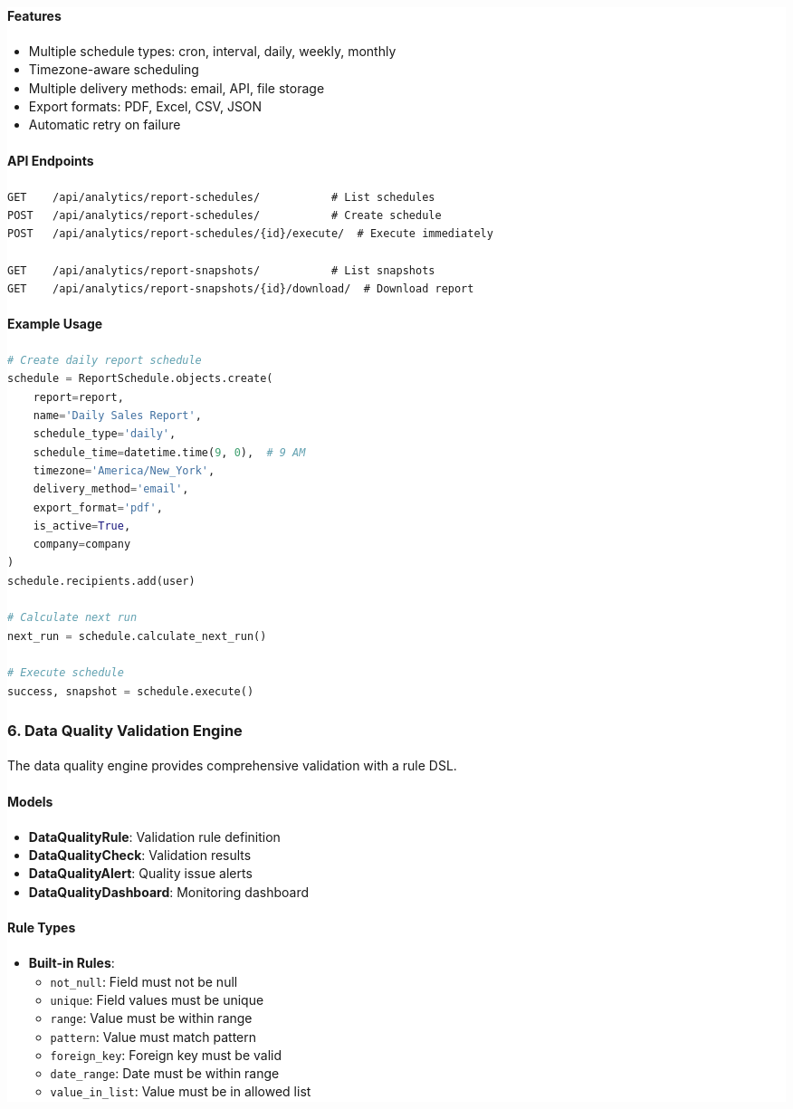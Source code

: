 #### Features
- Multiple schedule types: cron, interval, daily, weekly, monthly
- Timezone-aware scheduling
- Multiple delivery methods: email, API, file storage
- Export formats: PDF, Excel, CSV, JSON
- Automatic retry on failure

#### API Endpoints
```
GET    /api/analytics/report-schedules/           # List schedules
POST   /api/analytics/report-schedules/           # Create schedule
POST   /api/analytics/report-schedules/{id}/execute/  # Execute immediately

GET    /api/analytics/report-snapshots/           # List snapshots
GET    /api/analytics/report-snapshots/{id}/download/  # Download report
```

#### Example Usage
```python
# Create daily report schedule
schedule = ReportSchedule.objects.create(
    report=report,
    name='Daily Sales Report',
    schedule_type='daily',
    schedule_time=datetime.time(9, 0),  # 9 AM
    timezone='America/New_York',
    delivery_method='email',
    export_format='pdf',
    is_active=True,
    company=company
)
schedule.recipients.add(user)

# Calculate next run
next_run = schedule.calculate_next_run()

# Execute schedule
success, snapshot = schedule.execute()
```

### 6. Data Quality Validation Engine

The data quality engine provides comprehensive validation with a rule DSL.

#### Models
- **DataQualityRule**: Validation rule definition
- **DataQualityCheck**: Validation results
- **DataQualityAlert**: Quality issue alerts
- **DataQualityDashboard**: Monitoring dashboard

#### Rule Types
- **Built-in Rules**:
  - `not_null`: Field must not be null
  - `unique`: Field values must be unique
  - `range`: Value must be within range
  - `pattern`: Value must match pattern
  - `foreign_key`: Foreign key must be valid
  - `date_range`: Date must be within range
  - `value_in_list`: Value must be in allowed list
